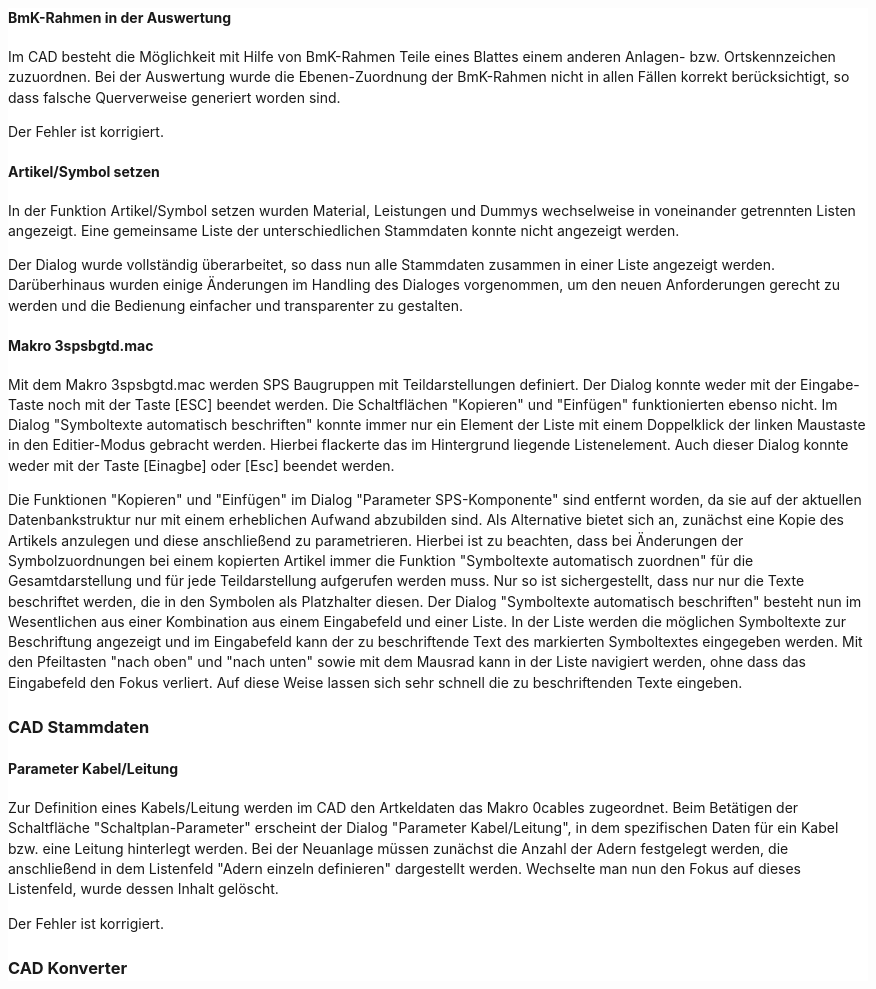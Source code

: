 #### BmK-Rahmen in der Auswertung

Im CAD besteht die Möglichkeit mit Hilfe von BmK-Rahmen Teile eines Blattes einem anderen Anlagen- bzw. Ortskennzeichen zuzuordnen. Bei der Auswertung wurde die Ebenen-Zuordnung der BmK-Rahmen nicht in allen Fällen korrekt berücksichtigt, so dass falsche Querverweise generiert worden sind.

Der Fehler ist korrigiert.

#### Artikel/Symbol setzen

In der Funktion Artikel/Symbol setzen wurden Material, Leistungen und Dummys wechselweise in voneinander getrennten Listen angezeigt. Eine gemeinsame Liste der unterschiedlichen Stammdaten konnte nicht angezeigt werden. 

Der Dialog wurde vollständig überarbeitet, so dass nun alle Stammdaten zusammen in einer Liste angezeigt werden. Darüberhinaus wurden einige Änderungen im Handling des Dialoges vorgenommen, um den neuen Anforderungen gerecht zu werden und die Bedienung einfacher und transparenter zu gestalten.

#### Makro 3spsbgtd.mac

Mit dem Makro 3spsbgtd.mac werden SPS Baugruppen mit Teildarstellungen definiert. Der Dialog konnte weder mit der Eingabe-Taste noch mit der Taste [ESC] beendet werden. Die Schaltflächen "Kopieren" und "Einfügen" funktionierten ebenso nicht. Im Dialog "Symboltexte automatisch beschriften" konnte immer nur ein Element der Liste mit einem Doppelklick der linken Maustaste in den Editier-Modus gebracht werden. Hierbei flackerte das im Hintergrund liegende Listenelement. Auch dieser Dialog konnte weder mit der Taste [Einagbe] oder [Esc] beendet werden.

Die Funktionen "Kopieren" und "Einfügen" im Dialog "Parameter SPS-Komponente" sind entfernt worden, da sie auf der aktuellen Datenbankstruktur nur mit einem erheblichen Aufwand abzubilden sind. Als Alternative bietet sich an, zunächst eine Kopie des Artikels anzulegen und diese anschließend zu parametrieren. Hierbei ist zu beachten, dass bei Änderungen der Symbolzuordnungen bei einem kopierten Artikel immer die Funktion "Symboltexte automatisch zuordnen" für die Gesamtdarstellung und für jede Teildarstellung aufgerufen werden muss. Nur so ist sichergestellt, dass nur nur die Texte beschriftet werden, die in den Symbolen als Platzhalter diesen.
Der Dialog "Symboltexte automatisch beschriften" besteht nun im Wesentlichen aus einer Kombination aus einem Eingabefeld und einer Liste. In der Liste werden die möglichen Symboltexte zur Beschriftung angezeigt und im Eingabefeld kann der zu beschriftende Text des markierten Symboltextes eingegeben werden. Mit den Pfeiltasten "nach oben" und "nach unten" sowie mit dem Mausrad kann in der Liste navigiert werden, ohne dass das Eingabefeld den Fokus verliert. Auf diese Weise lassen sich sehr schnell die zu beschriftenden Texte eingeben.

### CAD Stammdaten

#### Parameter Kabel/Leitung

Zur Definition eines Kabels/Leitung werden im CAD den Artkeldaten das Makro 0cables zugeordnet. Beim Betätigen der Schaltfläche "Schaltplan-Parameter" erscheint der Dialog "Parameter Kabel/Leitung", in dem spezifischen Daten für ein Kabel bzw. eine Leitung hinterlegt werden. Bei der Neuanlage müssen zunächst die Anzahl der Adern festgelegt werden, die anschließend in dem Listenfeld "Adern einzeln definieren" dargestellt werden. Wechselte man nun den Fokus auf dieses Listenfeld, wurde dessen Inhalt gelöscht.

Der Fehler ist korrigiert.

### CAD Konverter
